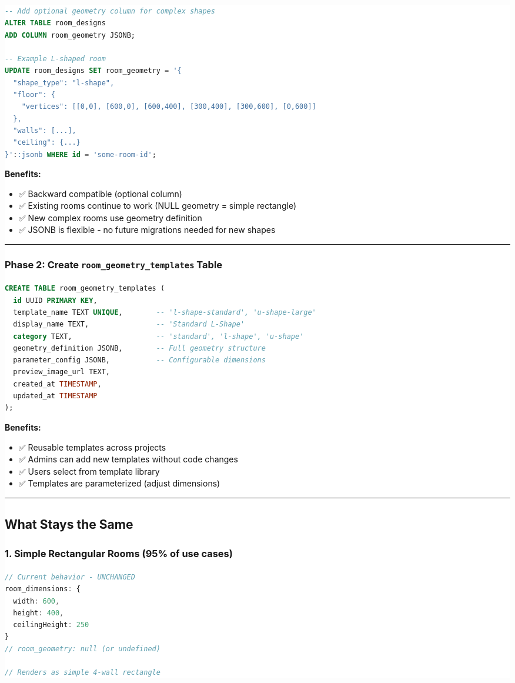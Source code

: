 ```sql
-- Add optional geometry column for complex shapes
ALTER TABLE room_designs
ADD COLUMN room_geometry JSONB;

-- Example L-shaped room
UPDATE room_designs SET room_geometry = '{
  "shape_type": "l-shape",
  "floor": {
    "vertices": [[0,0], [600,0], [600,400], [300,400], [300,600], [0,600]]
  },
  "walls": [...],
  "ceiling": {...}
}'::jsonb WHERE id = 'some-room-id';
```

**Benefits:**
- ✅ Backward compatible (optional column)
- ✅ Existing rooms continue to work (NULL geometry = simple rectangle)
- ✅ New complex rooms use geometry definition
- ✅ JSONB is flexible - no future migrations needed for new shapes

---

### Phase 2: Create `room_geometry_templates` Table

```sql
CREATE TABLE room_geometry_templates (
  id UUID PRIMARY KEY,
  template_name TEXT UNIQUE,        -- 'l-shape-standard', 'u-shape-large'
  display_name TEXT,                -- 'Standard L-Shape'
  category TEXT,                    -- 'standard', 'l-shape', 'u-shape'
  geometry_definition JSONB,        -- Full geometry structure
  parameter_config JSONB,           -- Configurable dimensions
  preview_image_url TEXT,
  created_at TIMESTAMP,
  updated_at TIMESTAMP
);
```

**Benefits:**
- ✅ Reusable templates across projects
- ✅ Admins can add new templates without code changes
- ✅ Users select from template library
- ✅ Templates are parameterized (adjust dimensions)

---

## What Stays the Same

### 1. Simple Rectangular Rooms (95% of use cases)
```typescript
// Current behavior - UNCHANGED
room_dimensions: {
  width: 600,
  height: 400,
  ceilingHeight: 250
}
// room_geometry: null (or undefined)

// Renders as simple 4-wall rectangle
```
